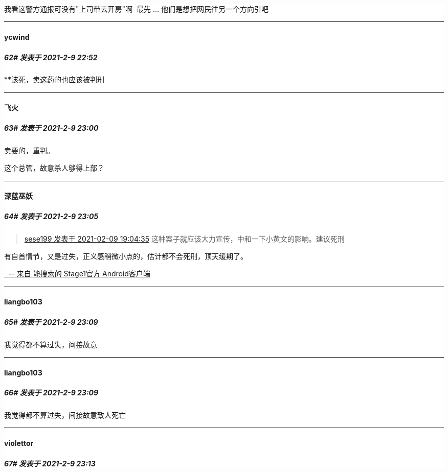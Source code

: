 我看这警方通报可没有"上司带去开房"啊  最先 ...</blockquote>
他们是想把网民往另一个方向引吧


-----

####  ycwind  
##### 62#       发表于 2021-2-9 22:52


**该死，卖这药的也应该被判刑


-----

####  飞火  
##### 63#       发表于 2021-2-9 23:00


卖要的，重判。

这个总管，故意杀人够得上部？


-----

####  深蓝巫妖  
##### 64#       发表于 2021-2-9 23:05


<blockquote><a href="httphttps://bbs.saraba1st.com/2b/forum.php?mod=redirect&amp;goto=findpost&amp;pid=50287293&amp;ptid=1987088" target="_blank">sese199 发表于 2021-02-09 19:04:35</a>
这种案子就应该大力宣传，中和一下小黄文的影响。建议死刑</blockquote>有自首情节，又是过失，正义感稍微小点的，估计都不会死刑，顶天缓期了。

[  -- 来自 能搜索的 Stage1官方 Android客户端](https://www.coolapk.com/apk/140634)


-----

####  liangbo103  
##### 65#       发表于 2021-2-9 23:09


我觉得都不算过失，间接故意


-----

####  liangbo103  
##### 66#       发表于 2021-2-9 23:09


我觉得都不算过失，间接故意致人死亡


-----

####  violettor  
##### 67#       发表于 2021-2-9 23:13
